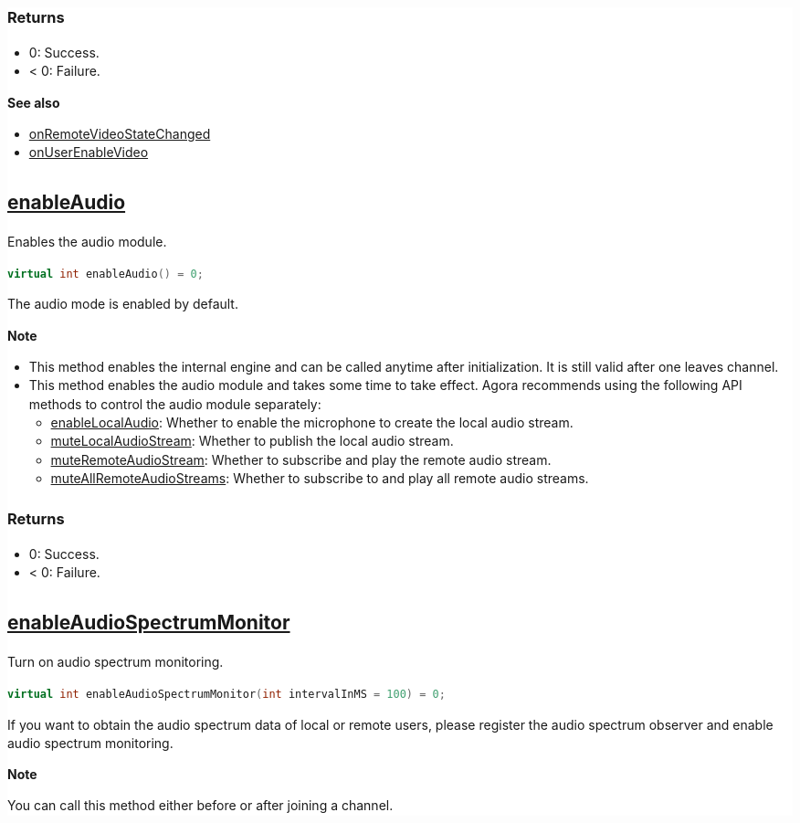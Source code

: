 ### Returns

- 0: Success.
- < 0: Failure.

**See also**

- [onRemoteVideoStateChanged](../API/class_irtcengineeventhandler.html#callback_onremotevideostatechanged)
- [onUserEnableVideo](../API/class_irtcengineeventhandler.html#callback_onuserenablevideo)

## [enableAudio](class_irtcengine.html#api_enableaudio)

Enables the audio module.

```cpp
virtual int enableAudio() = 0;
```

The audio mode is enabled by default.

**Note**

- This method enables the internal engine and can be called anytime after initialization. It is still valid after one leaves channel.
- This method enables the audio module and takes some time to take effect. Agora recommends using the following API methods to control the audio module separately:
  - [enableLocalAudio](class_irtcengine.html#api_enablelocalaudio): Whether to enable the microphone to create the local audio stream.
  - [muteLocalAudioStream](class_irtcengine.html#api_mutelocalaudiostream): Whether to publish the local audio stream.
  - [muteRemoteAudioStream](class_irtcengine.html#api_muteremoteaudiostream): Whether to subscribe and play the remote audio stream.
  - [muteAllRemoteAudioStreams](class_irtcengine.html#api_muteallremoteaudiostreams): Whether to subscribe to and play all remote audio streams.

### Returns

- 0: Success.
- < 0: Failure.

## [enableAudioSpectrumMonitor](class_irtcengine.html#api_enableaudiospectrummonitor)

Turn on audio spectrum monitoring.

```cpp
virtual int enableAudioSpectrumMonitor(int intervalInMS = 100) = 0;
```

If you want to obtain the audio spectrum data of local or remote users, please register the audio spectrum observer and enable audio spectrum monitoring.

**Note**

You can call this method either before or after joining a channel.
